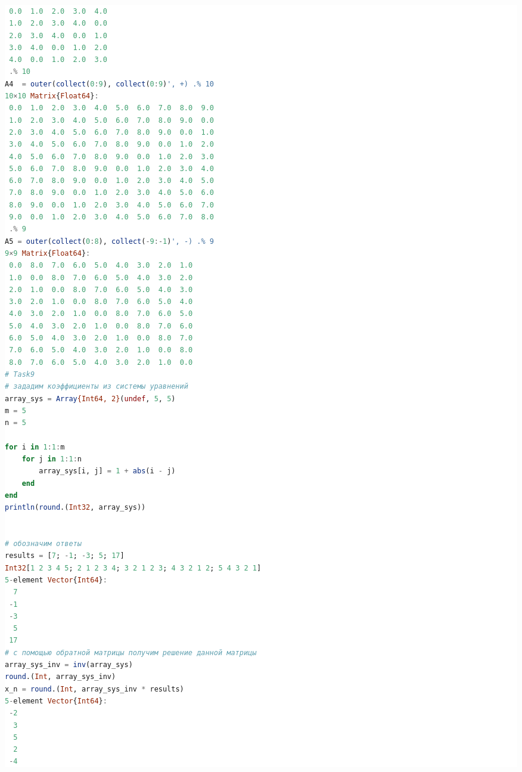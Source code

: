 ```julia
 0.0  1.0  2.0  3.0  4.0
 1.0  2.0  3.0  4.0  0.0
 2.0  3.0  4.0  0.0  1.0
 3.0  4.0  0.0  1.0  2.0
 4.0  0.0  1.0  2.0  3.0
 .% 10
A4  = outer(collect(0:9), collect(0:9)', +) .% 10
10×10 Matrix{Float64}:
 0.0  1.0  2.0  3.0  4.0  5.0  6.0  7.0  8.0  9.0
 1.0  2.0  3.0  4.0  5.0  6.0  7.0  8.0  9.0  0.0
 2.0  3.0  4.0  5.0  6.0  7.0  8.0  9.0  0.0  1.0
 3.0  4.0  5.0  6.0  7.0  8.0  9.0  0.0  1.0  2.0
 4.0  5.0  6.0  7.0  8.0  9.0  0.0  1.0  2.0  3.0
 5.0  6.0  7.0  8.0  9.0  0.0  1.0  2.0  3.0  4.0
 6.0  7.0  8.0  9.0  0.0  1.0  2.0  3.0  4.0  5.0
 7.0  8.0  9.0  0.0  1.0  2.0  3.0  4.0  5.0  6.0
 8.0  9.0  0.0  1.0  2.0  3.0  4.0  5.0  6.0  7.0
 9.0  0.0  1.0  2.0  3.0  4.0  5.0  6.0  7.0  8.0
 .% 9
A5 = outer(collect(0:8), collect(-9:-1)', -) .% 9
9×9 Matrix{Float64}:
 0.0  8.0  7.0  6.0  5.0  4.0  3.0  2.0  1.0
 1.0  0.0  8.0  7.0  6.0  5.0  4.0  3.0  2.0
 2.0  1.0  0.0  8.0  7.0  6.0  5.0  4.0  3.0
 3.0  2.0  1.0  0.0  8.0  7.0  6.0  5.0  4.0
 4.0  3.0  2.0  1.0  0.0  8.0  7.0  6.0  5.0
 5.0  4.0  3.0  2.0  1.0  0.0  8.0  7.0  6.0
 6.0  5.0  4.0  3.0  2.0  1.0  0.0  8.0  7.0
 7.0  6.0  5.0  4.0  3.0  2.0  1.0  0.0  8.0
 8.0  7.0  6.0  5.0  4.0  3.0  2.0  1.0  0.0
# Task9
# зададим коэффициенты из системы уравнений
array_sys = Array{Int64, 2}(undef, 5, 5)
m = 5
n = 5
​
for i in 1:1:m
    for j in 1:1:n
        array_sys[i, j] = 1 + abs(i - j)
    end
end
println(round.(Int32, array_sys))
​
​
# обозначим ответы
results = [7; -1; -3; 5; 17]
Int32[1 2 3 4 5; 2 1 2 3 4; 3 2 1 2 3; 4 3 2 1 2; 5 4 3 2 1]
5-element Vector{Int64}:
  7
 -1
 -3
  5
 17
# с помощью обратной матрицы получим решение данной матрицы
array_sys_inv = inv(array_sys)
round.(Int, array_sys_inv)
x_n = round.(Int, array_sys_inv * results)
5-element Vector{Int64}:
 -2
  3
  5
  2
 -4
```